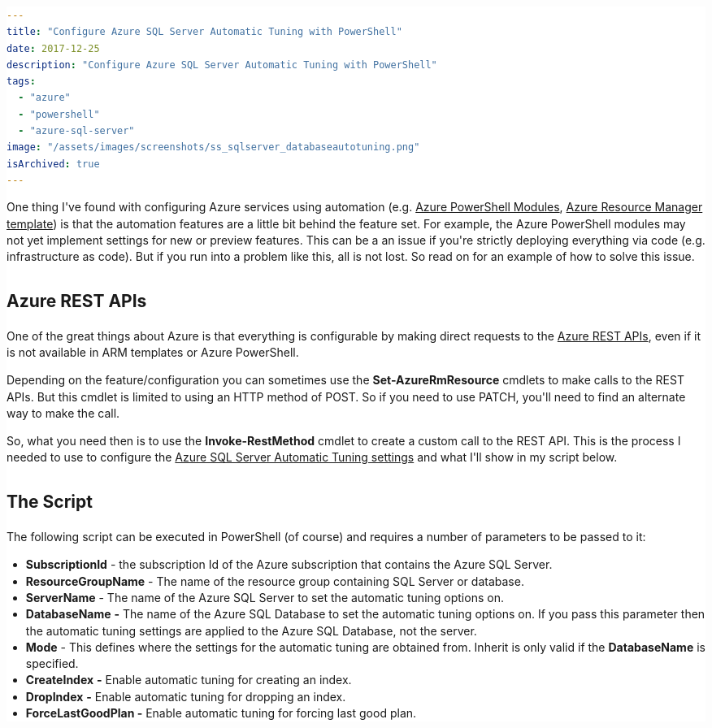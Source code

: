 ```yaml
---
title: "Configure Azure SQL Server Automatic Tuning with PowerShell"
date: 2017-12-25
description: "Configure Azure SQL Server Automatic Tuning with PowerShell"
tags:
  - "azure"
  - "powershell"
  - "azure-sql-server"
image: "/assets/images/screenshots/ss_sqlserver_databaseautotuning.png"
isArchived: true
---
```


One thing I've found with configuring Azure services using automation (e.g. [Azure PowerShell Modules](https://docs.microsoft.com/en-us/powershell/azure/overview), [Azure Resource Manager template](https://docs.microsoft.com/en-us/azure/azure-resource-manager/resource-group-authoring-templates)) is that the automation features are a little bit behind the feature set. For example, the Azure PowerShell modules may not yet implement settings for new or preview features. This can be a an issue if you're strictly deploying everything via code (e.g. infrastructure as code). But if you run into a problem like this, all is not lost. So read on for an example of how to solve this issue.

## Azure REST APIs

One of the great things about Azure is that everything is configurable by making direct requests to the [Azure REST APIs](https://docs.microsoft.com/en-us/rest/api/), even if it is not available in ARM templates or Azure PowerShell.

Depending on the feature/configuration you can sometimes use the **Set-AzureRmResource** cmdlets to make calls to the REST APIs. But this cmdlet is limited to using an HTTP method of POST. So if you need to use PATCH, you'll need to find an alternate way to make the call.

So, what you need then is to use the **Invoke-RestMethod** cmdlet to create a custom call to the REST API. This is the process I needed to use to configure the [Azure SQL Server Automatic Tuning settings](https://docs.microsoft.com/en-us/azure/sql-database/sql-database-automatic-tuning-enable) and what I'll show in my script below.

## The Script

The following script can be executed in PowerShell (of course) and requires a number of parameters to be passed to it:

- **SubscriptionId** - the subscription Id of the Azure subscription that contains the Azure SQL Server.
- **ResourceGroupName** - The name of the resource group containing SQL Server or database.
- **ServerName** - The name of the Azure SQL Server to set the automatic tuning options on.
- **DatabaseName** **-** The name of the Azure SQL Database to set the automatic tuning options on. If you pass this parameter then the automatic tuning settings are applied to the Azure SQL Database, not the server.
- **Mode** - This defines where the settings for the automatic tuning are obtained from. Inherit is only valid if the **DatabaseName** is specified.
- **CreateIndex** **-** Enable automatic tuning for creating an index.
- **DropIndex** **-** Enable automatic tuning for dropping an index.
- **ForceLastGoodPlan -** Enable automatic tuning for forcing last good plan.

